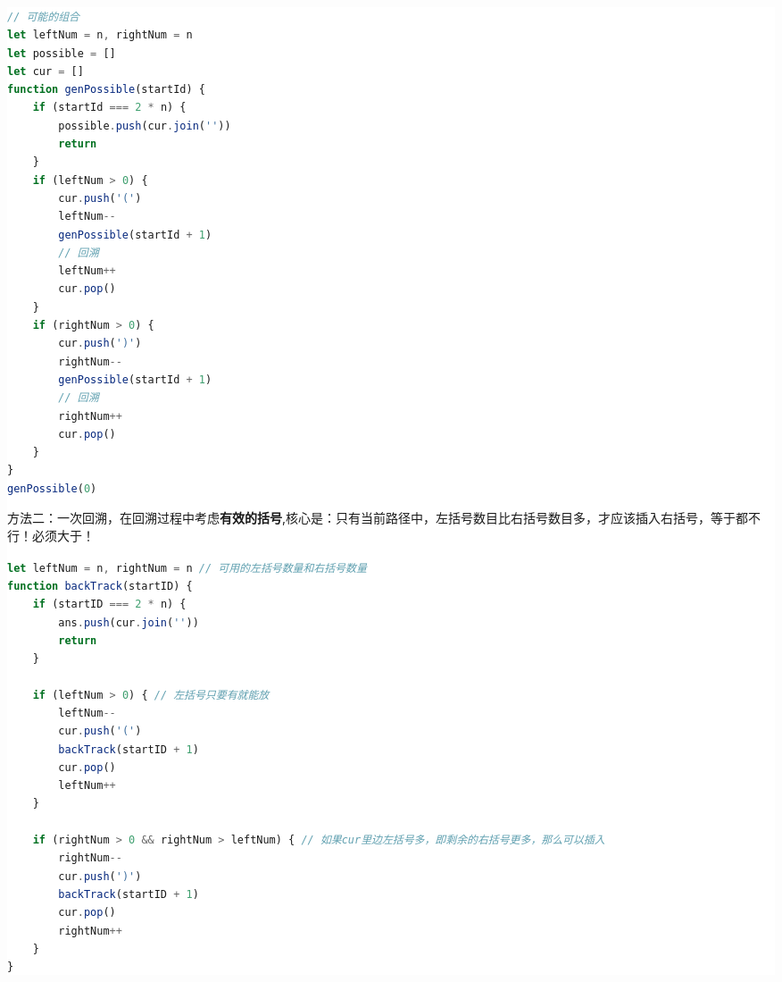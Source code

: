 ```js
// 可能的组合
let leftNum = n, rightNum = n
let possible = []
let cur = []
function genPossible(startId) {
	if (startId === 2 * n) {
		possible.push(cur.join(''))
		return
	}
	if (leftNum > 0) {
		cur.push('(')
		leftNum--
		genPossible(startId + 1)
		// 回溯
		leftNum++
		cur.pop()
	}
	if (rightNum > 0) {
		cur.push(')')
		rightNum--
		genPossible(startId + 1)
		// 回溯
		rightNum++
		cur.pop()
	}
}
genPossible(0)
```

方法二：一次回溯，在回溯过程中考虑**有效的括号**,核心是：只有当前路径中，左括号数目比右括号数目多，才应该插入右括号，等于都不行！必须大于！
```js
let leftNum = n, rightNum = n // 可用的左括号数量和右括号数量
function backTrack(startID) {
	if (startID === 2 * n) {
		ans.push(cur.join(''))
		return
	}

	if (leftNum > 0) { // 左括号只要有就能放
		leftNum--
		cur.push('(')
		backTrack(startID + 1)
		cur.pop()
		leftNum++
	}

	if (rightNum > 0 && rightNum > leftNum) { // 如果cur里边左括号多，即剩余的右括号更多，那么可以插入
		rightNum--
		cur.push(')')
		backTrack(startID + 1)
		cur.pop()
		rightNum++
	}
}
```
